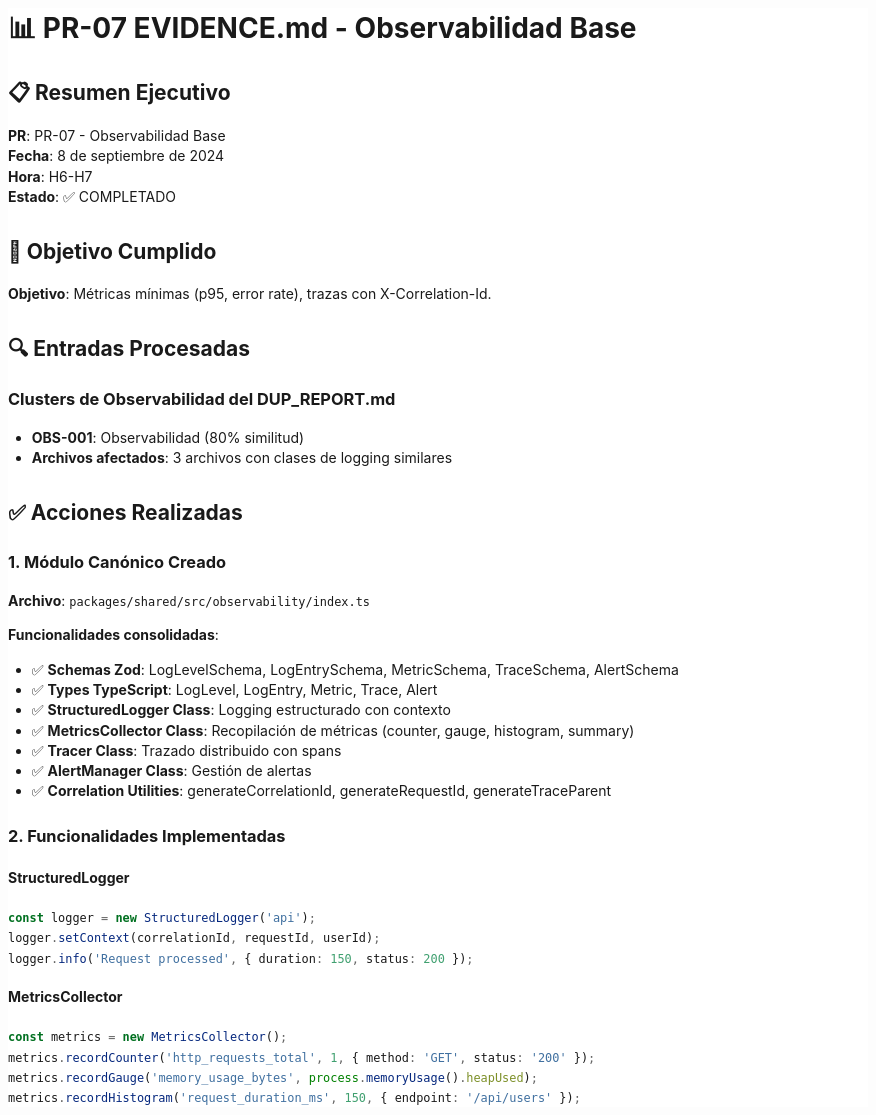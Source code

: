 # 📊 PR-07 EVIDENCE.md - Observabilidad Base

## 📋 Resumen Ejecutivo

**PR**: PR-07 - Observabilidad Base  
**Fecha**: 8 de septiembre de 2024  
**Hora**: H6-H7  
**Estado**: ✅ COMPLETADO

## 🎯 Objetivo Cumplido

**Objetivo**: Métricas mínimas (p95, error rate), trazas con X-Correlation-Id.

## 🔍 Entradas Procesadas

### Clusters de Observabilidad del DUP_REPORT.md
- **OBS-001**: Observabilidad (80% similitud)
- **Archivos afectados**: 3 archivos con clases de logging similares

## ✅ Acciones Realizadas

### 1. Módulo Canónico Creado
**Archivo**: `packages/shared/src/observability/index.ts`

**Funcionalidades consolidadas**:
- ✅ **Schemas Zod**: LogLevelSchema, LogEntrySchema, MetricSchema, TraceSchema, AlertSchema
- ✅ **Types TypeScript**: LogLevel, LogEntry, Metric, Trace, Alert
- ✅ **StructuredLogger Class**: Logging estructurado con contexto
- ✅ **MetricsCollector Class**: Recopilación de métricas (counter, gauge, histogram, summary)
- ✅ **Tracer Class**: Trazado distribuido con spans
- ✅ **AlertManager Class**: Gestión de alertas
- ✅ **Correlation Utilities**: generateCorrelationId, generateRequestId, generateTraceParent

### 2. Funcionalidades Implementadas

#### StructuredLogger
```typescript
const logger = new StructuredLogger('api');
logger.setContext(correlationId, requestId, userId);
logger.info('Request processed', { duration: 150, status: 200 });
```

#### MetricsCollector
```typescript
const metrics = new MetricsCollector();
metrics.recordCounter('http_requests_total', 1, { method: 'GET', status: '200' });
metrics.recordGauge('memory_usage_bytes', process.memoryUsage().heapUsed);
metrics.recordHistogram('request_duration_ms', 150, { endpoint: '/api/users' });
```
